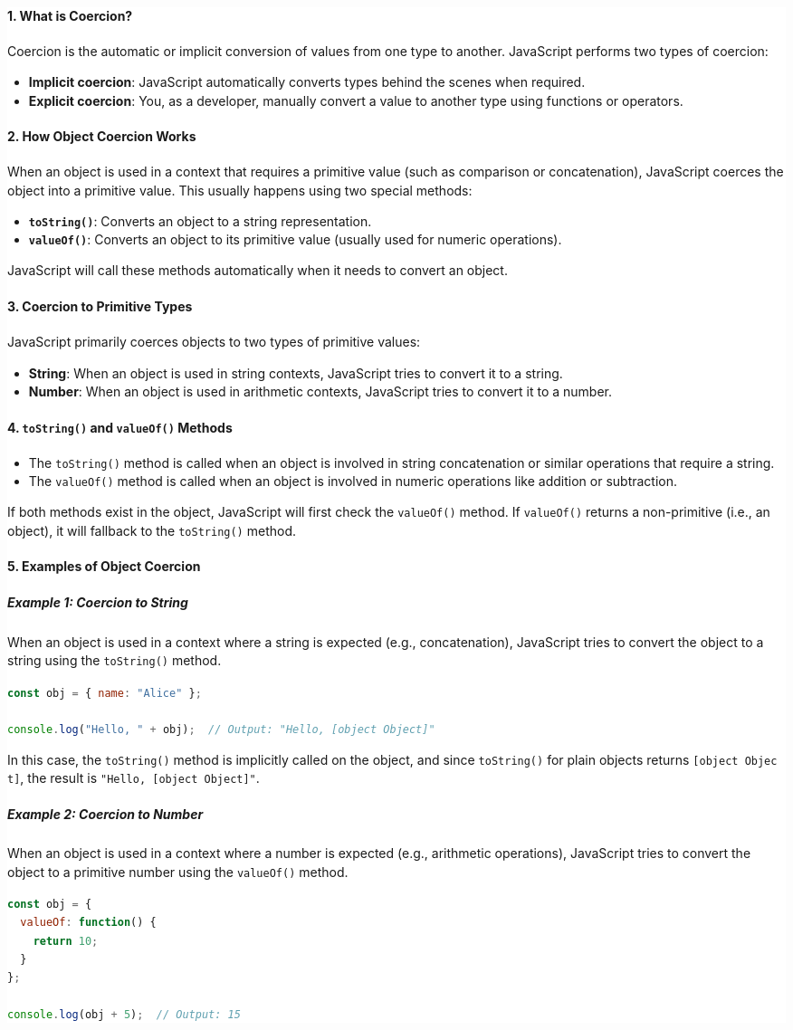 #### 1. **What is Coercion?**
Coercion is the automatic or implicit conversion of values from one type to another. JavaScript performs two types of coercion:
- **Implicit coercion**: JavaScript automatically converts types behind the scenes when required.
- **Explicit coercion**: You, as a developer, manually convert a value to another type using functions or operators.

#### 2. **How Object Coercion Works**
When an object is used in a context that requires a primitive value (such as comparison or concatenation), JavaScript coerces the object into a primitive value. This usually happens using two special methods:
- **`toString()`**: Converts an object to a string representation.
- **`valueOf()`**: Converts an object to its primitive value (usually used for numeric operations).

JavaScript will call these methods automatically when it needs to convert an object.

#### 3. **Coercion to Primitive Types**
JavaScript primarily coerces objects to two types of primitive values:
- **String**: When an object is used in string contexts, JavaScript tries to convert it to a string.
- **Number**: When an object is used in arithmetic contexts, JavaScript tries to convert it to a number.

#### 4. **`toString()` and `valueOf()` Methods**
- The `toString()` method is called when an object is involved in string concatenation or similar operations that require a string.
- The `valueOf()` method is called when an object is involved in numeric operations like addition or subtraction.

If both methods exist in the object, JavaScript will first check the `valueOf()` method. If `valueOf()` returns a non-primitive (i.e., an object), it will fallback to the `toString()` method.

#### 5. **Examples of Object Coercion**

##### Example 1: **Coercion to String**
When an object is used in a context where a string is expected (e.g., concatenation), JavaScript tries to convert the object to a string using the `toString()` method.

```javascript
const obj = { name: "Alice" };

console.log("Hello, " + obj);  // Output: "Hello, [object Object]"
```

In this case, the `toString()` method is implicitly called on the object, and since `toString()` for plain objects returns `[object Object]`, the result is `"Hello, [object Object]"`.

##### Example 2: **Coercion to Number**
When an object is used in a context where a number is expected (e.g., arithmetic operations), JavaScript tries to convert the object to a primitive number using the `valueOf()` method.

```javascript
const obj = {
  valueOf: function() {
    return 10;
  }
};

console.log(obj + 5);  // Output: 15
```
